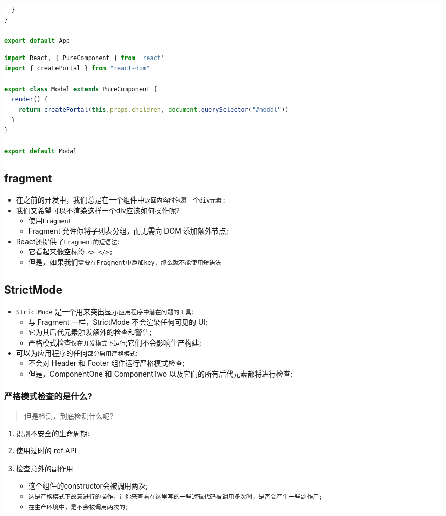 ```js
  }
}

export default App
```

```js
import React, { PureComponent } from 'react'
import { createPortal } from "react-dom"

export class Modal extends PureComponent {
  render() {
    return createPortal(this.props.children, document.querySelector("#modal"))
  }
}

export default Modal
```



## fragment

- 在之前的开发中，我们总是在一个组件中`返回内容时包裹一个div元素:`
- 我们又希望可以不渲染这样一个div应该如何操作呢?
  - 使用`Fragment`
  - Fragment 允许你将子列表分组，而无需向 DOM 添加额外节点;
- React还提供了`Fragment的短语法`:
  - 它看起来像空标签 `<> </>;`
  - 但是，如果我们`需要在Fragment中添加key，那么就不能使用短语法`



## StrictMode

- `StrictMode` 是一个用来突出显示`应用程序中潜在问题的工具`: 
  - 与 Fragment 一样，StrictMode 不会渲染任何可见的 UI;
  - 它为其后代元素触发额外的检查和警告;
  - 严格模式检查`仅在开发模式下运行`;它们不会影响生产构建;
- 可以为应用程序的任何`部分启用严格模式`:
  - 不会对 Header 和 Footer 组件运行严格模式检查;
  - 但是，ComponentOne 和 ComponentTwo 以及它们的所有后代元素都将进行检查;



### 严格模式检查的是什么?

> 但是检测，到底检测什么呢? 

1. 识别不安全的生命周期:
2. 使用过时的 ref API

3. 检查意外的副作用
   - 这个组件的constructor会被调用两次;
   - `这是严格模式下故意进行的操作，让你来查看在这里写的一些逻辑代码被调用多次时，是否会产生一些副作用;`
   - `在生产环境中，是不会被调用两次的;`
